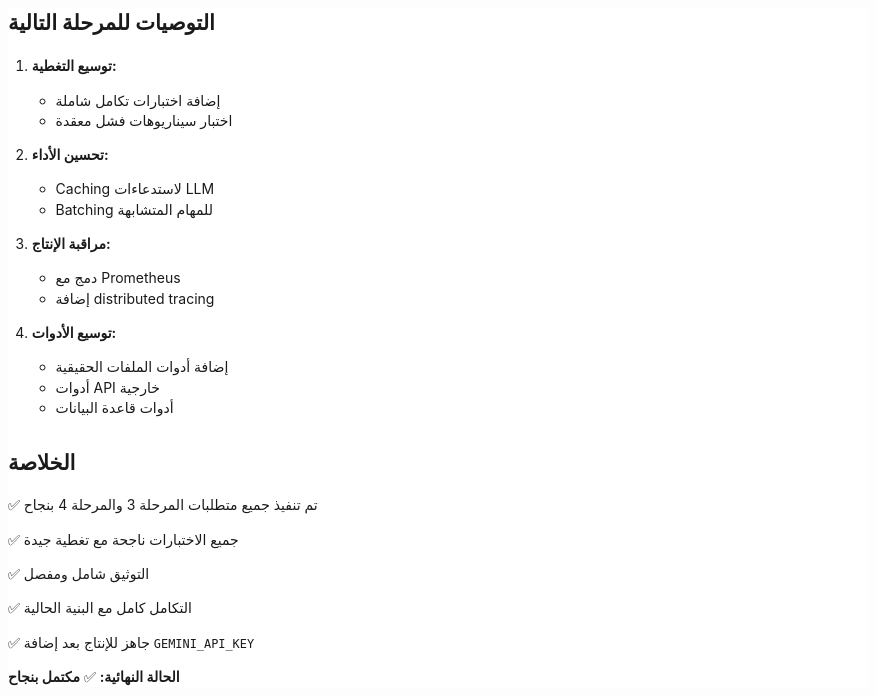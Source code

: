 ## التوصيات للمرحلة التالية

1. **توسيع التغطية:**
   - إضافة اختبارات تكامل شاملة
   - اختبار سيناريوهات فشل معقدة

2. **تحسين الأداء:**
   - Caching لاستدعاءات LLM
   - Batching للمهام المتشابهة

3. **مراقبة الإنتاج:**
   - دمج مع Prometheus
   - إضافة distributed tracing

4. **توسيع الأدوات:**
   - إضافة أدوات الملفات الحقيقية
   - أدوات API خارجية
   - أدوات قاعدة البيانات

## الخلاصة

✅ تم تنفيذ جميع متطلبات المرحلة 3 والمرحلة 4 بنجاح

✅ جميع الاختبارات ناجحة مع تغطية جيدة

✅ التوثيق شامل ومفصل

✅ التكامل كامل مع البنية الحالية

✅ جاهز للإنتاج بعد إضافة `GEMINI_API_KEY`

**الحالة النهائية:** ✅ **مكتمل بنجاح**
